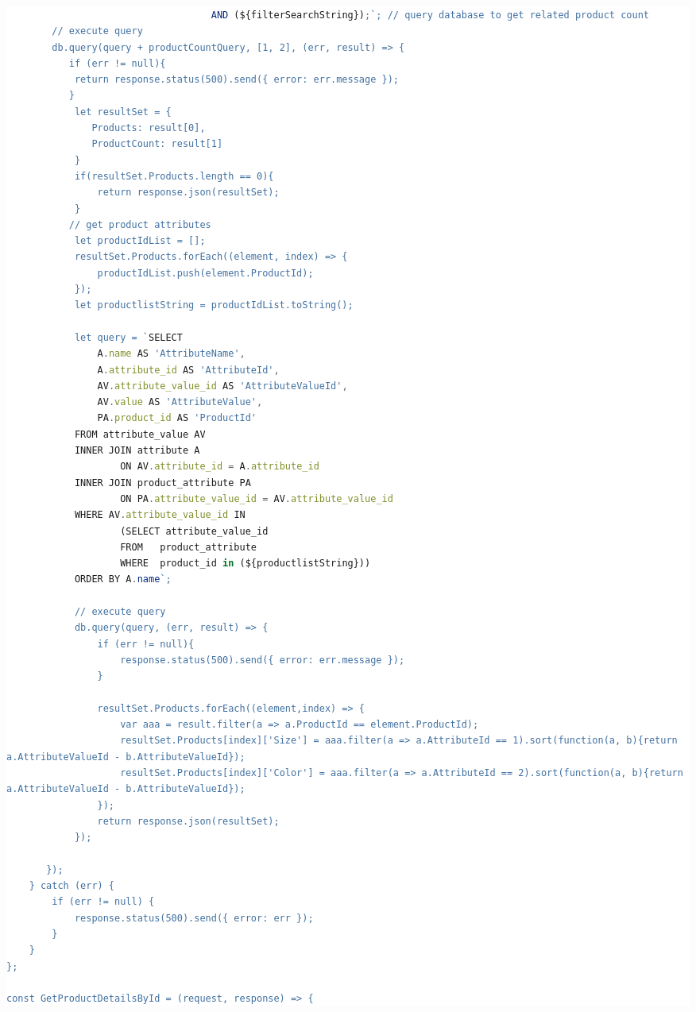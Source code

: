 ``` javascript
                                    AND (${filterSearchString});`; // query database to get related product count
        // execute query
        db.query(query + productCountQuery, [1, 2], (err, result) => {
           if (err != null){
            return response.status(500).send({ error: err.message });
           }
            let resultSet = {
               Products: result[0], 
               ProductCount: result[1]
            }
            if(resultSet.Products.length == 0){
                return response.json(resultSet);
            }
           // get product attributes
            let productIdList = [];
            resultSet.Products.forEach((element, index) => {
                productIdList.push(element.ProductId);
            });
            let productlistString = productIdList.toString();

            let query = `SELECT 
                A.name AS 'AttributeName',
                A.attribute_id AS 'AttributeId',
                AV.attribute_value_id AS 'AttributeValueId',
                AV.value AS 'AttributeValue',
                PA.product_id AS 'ProductId'
            FROM attribute_value AV
            INNER JOIN attribute A
                    ON AV.attribute_id = A.attribute_id
            INNER JOIN product_attribute PA
                    ON PA.attribute_value_id = AV.attribute_value_id
            WHERE AV.attribute_value_id IN
                    (SELECT attribute_value_id
                    FROM   product_attribute
                    WHERE  product_id in (${productlistString}))
            ORDER BY A.name`;

            // execute query
            db.query(query, (err, result) => {
                if (err != null){
                    response.status(500).send({ error: err.message });
                }

                resultSet.Products.forEach((element,index) => {
                    var aaa = result.filter(a => a.ProductId == element.ProductId);
                    resultSet.Products[index]['Size'] = aaa.filter(a => a.AttributeId == 1).sort(function(a, b){return a.AttributeValueId - b.AttributeValueId});
                    resultSet.Products[index]['Color'] = aaa.filter(a => a.AttributeId == 2).sort(function(a, b){return a.AttributeValueId - b.AttributeValueId});
                });
                return response.json(resultSet);
            });

       });
    } catch (err) {
        if (err != null) {
            response.status(500).send({ error: err });
        }
    }
};

const GetProductDetailsById = (request, response) => {
```